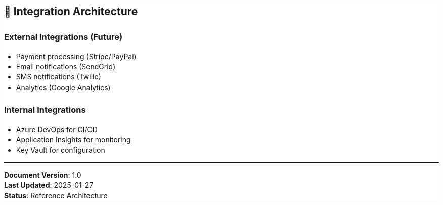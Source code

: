 
## 🔄 Integration Architecture

### External Integrations (Future)
- Payment processing (Stripe/PayPal)
- Email notifications (SendGrid)
- SMS notifications (Twilio)
- Analytics (Google Analytics)

### Internal Integrations
- Azure DevOps for CI/CD
- Application Insights for monitoring
- Key Vault for configuration

---

**Document Version**: 1.0  
**Last Updated**: 2025-01-27  
**Status**: Reference Architecture 